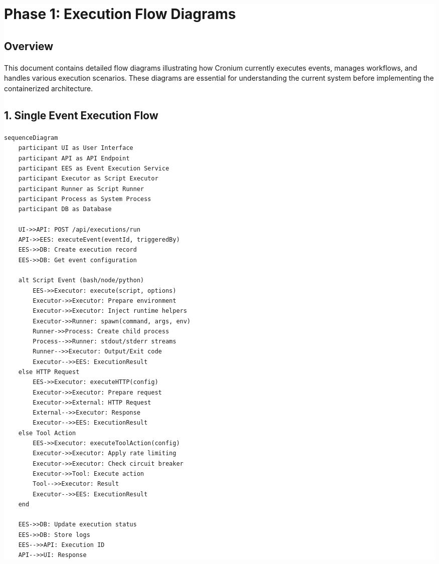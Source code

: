 # Phase 1: Execution Flow Diagrams

## Overview

This document contains detailed flow diagrams illustrating how Cronium currently executes events, manages workflows, and handles various execution scenarios. These diagrams are essential for understanding the current system before implementing the containerized architecture.

## 1. Single Event Execution Flow

```mermaid
sequenceDiagram
    participant UI as User Interface
    participant API as API Endpoint
    participant EES as Event Execution Service
    participant Executor as Script Executor
    participant Runner as Script Runner
    participant Process as System Process
    participant DB as Database

    UI->>API: POST /api/executions/run
    API->>EES: executeEvent(eventId, triggeredBy)
    EES->>DB: Create execution record
    EES->>DB: Get event configuration

    alt Script Event (bash/node/python)
        EES->>Executor: execute(script, options)
        Executor->>Executor: Prepare environment
        Executor->>Executor: Inject runtime helpers
        Executor->>Runner: spawn(command, args, env)
        Runner->>Process: Create child process
        Process-->>Runner: stdout/stderr streams
        Runner-->>Executor: Output/Exit code
        Executor-->>EES: ExecutionResult
    else HTTP Request
        EES->>Executor: executeHTTP(config)
        Executor->>Executor: Prepare request
        Executor->>External: HTTP Request
        External-->>Executor: Response
        Executor-->>EES: ExecutionResult
    else Tool Action
        EES->>Executor: executeToolAction(config)
        Executor->>Executor: Apply rate limiting
        Executor->>Executor: Check circuit breaker
        Executor->>Tool: Execute action
        Tool-->>Executor: Result
        Executor-->>EES: ExecutionResult
    end

    EES->>DB: Update execution status
    EES->>DB: Store logs
    EES-->>API: Execution ID
    API-->>UI: Response
```
